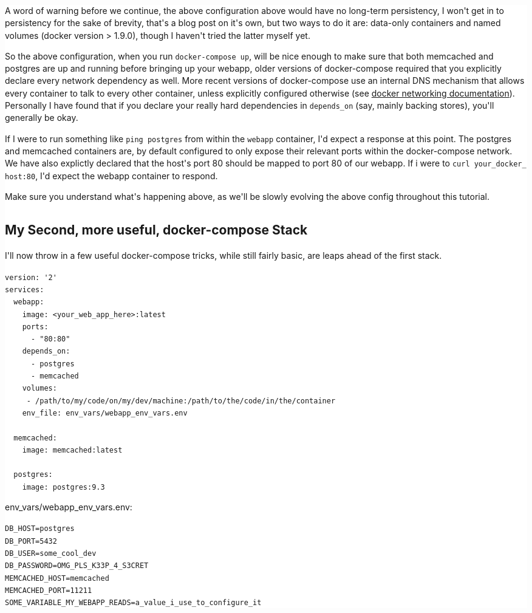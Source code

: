 A word of warning before we continue, the above configuration above would have no long-term persistency, I won't get in to persistency for the sake of brevity, that's a blog post on it's own, but two ways to do it are: data-only containers and named volumes (docker version > 1.9.0), though I haven't tried the latter myself yet.

So the above configuration, when you run `docker-compose up`, will be nice enough to make sure that both memcached and postgres are up and running before bringing up your webapp, older versions of docker-compose required that you explicitly declare every network dependency as well. More recent versions of docker-compose use an internal DNS mechanism that allows every container to talk to every other container, unless explicitly configured otherwise (see [docker networking documentation](https://docs.docker.com/compose/networking/)). Personally I have found that if you declare your really hard dependencies in `depends_on` (say, mainly backing stores), you'll generally be okay.

If I were to run something like `ping postgres` from within the `webapp` container, I'd expect a response at this point. The postgres and memcached containers are, by default configured to only expose their relevant ports within the docker-compose network. We have also explictly declared that the host's port 80 should be mapped to port 80 of our webapp. If i were to `curl your_docker_host:80`, I'd expect the webapp container to respond.

Make sure you understand what's happening above, as we'll be slowly evolving the above config throughout this tutorial.

## My Second, more useful, docker-compose Stack

I'll now throw in a few useful docker-compose tricks, while still fairly basic, are leaps ahead of the first stack.

```
version: '2'
services:
  webapp:
    image: <your_web_app_here>:latest
    ports:
      - "80:80"
    depends_on:
      - postgres
      - memcached
    volumes:
     - /path/to/my/code/on/my/dev/machine:/path/to/the/code/in/the/container
    env_file: env_vars/webapp_env_vars.env

  memcached:
    image: memcached:latest

  postgres:
    image: postgres:9.3
```

env_vars/webapp_env_vars.env:
```
DB_HOST=postgres
DB_PORT=5432
DB_USER=some_cool_dev
DB_PASSWORD=OMG_PLS_K33P_4_S3CRET
MEMCACHED_HOST=memcached
MEMCACHED_PORT=11211
SOME_VARIABLE_MY_WEBAPP_READS=a_value_i_use_to_configure_it
```
